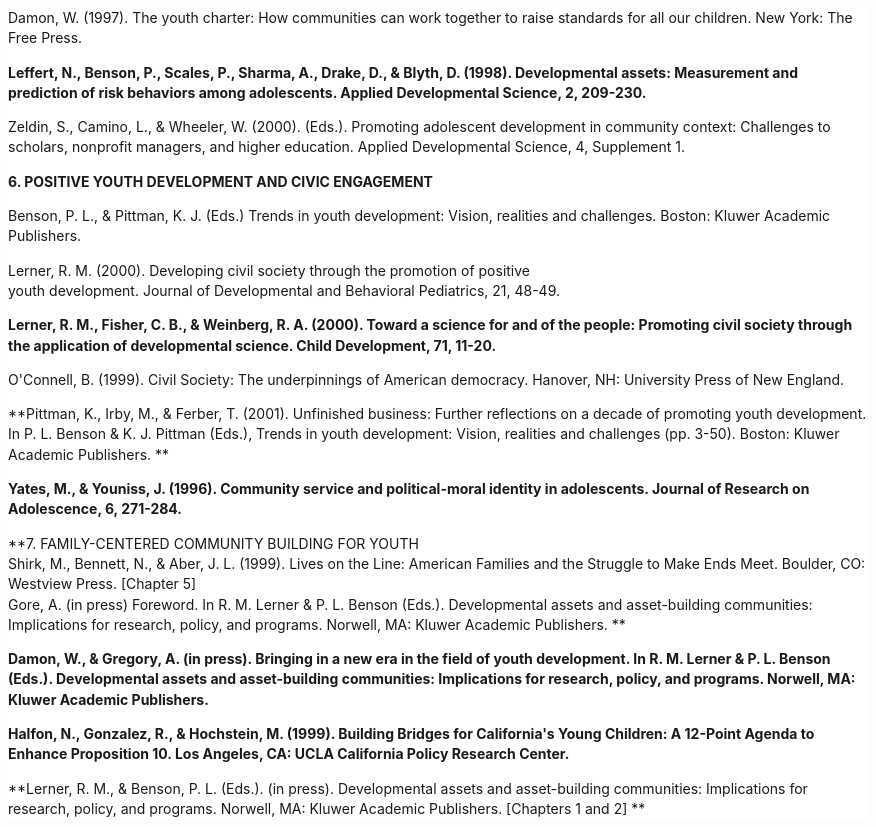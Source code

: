 Damon, W. (1997). The youth charter: How communities can work together to
raise standards for all our children. New York: The Free Press.

**Leffert, N., Benson, P., Scales, P., Sharma, A., Drake, D., & Blyth, D.
(1998). Developmental assets: Measurement and prediction of risk behaviors
among adolescents. Applied Developmental Science, 2, 209-230.**

Zeldin, S., Camino, L., & Wheeler, W. (2000). (Eds.). Promoting adolescent
development in community context: Challenges to scholars, nonprofit managers,
and higher education. Applied Developmental Science, 4, Supplement 1.



**6\. POSITIVE YOUTH DEVELOPMENT AND CIVIC ENGAGEMENT**

Benson, P. L., & Pittman, K. J. (Eds.) Trends in youth development: Vision,
realities and challenges. Boston: Kluwer Academic Publishers.

Lerner, R. M. (2000). Developing civil society through the promotion of
positive  
youth development. Journal of Developmental and Behavioral Pediatrics, 21,
48-49.

**Lerner, R. M., Fisher, C. B., & Weinberg, R. A. (2000). Toward a science for
and of the people: Promoting civil society through the application of
developmental science. Child Development, 71, 11-20.**

O'Connell, B. (1999). Civil Society: The underpinnings of American democracy.
Hanover, NH: University Press of New England.

**Pittman, K., Irby, M., & Ferber, T. (2001). Unfinished business: Further
reflections on a decade of promoting youth development. In P. L. Benson & K.
J. Pittman (Eds.), Trends in youth development: Vision, realities and
challenges (pp. 3-50). Boston: Kluwer Academic Publishers. **

**Yates, M., & Youniss, J. (1996). Community service and political-moral
identity in adolescents. Journal of Research on Adolescence, 6, 271-284.**

  

**7\. FAMILY-CENTERED COMMUNITY BUILDING FOR YOUTH  
Shirk, M., Bennett, N.,  & Aber, J. L. (1999). Lives on the Line: American
Families and the Struggle to Make Ends Meet. Boulder, CO: Westview Press.
[Chapter 5]  
Gore, A. (in press) Foreword. In R. M. Lerner & P. L. Benson (Eds.).
Developmental assets and asset-building communities: Implications for
research, policy, and programs. Norwell, MA: Kluwer Academic Publishers. **

**Damon, W., & Gregory, A. (in press). Bringing in a new era in the field of
youth development. In R. M. Lerner & P. L. Benson (Eds.). Developmental assets
and asset-building communities: Implications for research, policy, and
programs. Norwell, MA: Kluwer Academic Publishers.**

**Halfon, N., Gonzalez, R., & Hochstein, M. (1999). Building Bridges for
California's Young Children: A 12-Point Agenda to Enhance Proposition 10. Los
Angeles, CA: UCLA California Policy Research Center.**

**Lerner, R. M., & Benson, P. L. (Eds.). (in press). Developmental assets and
asset-building communities: Implications for research, policy, and programs.
Norwell, MA: Kluwer Academic Publishers. [Chapters 1 and 2] **
